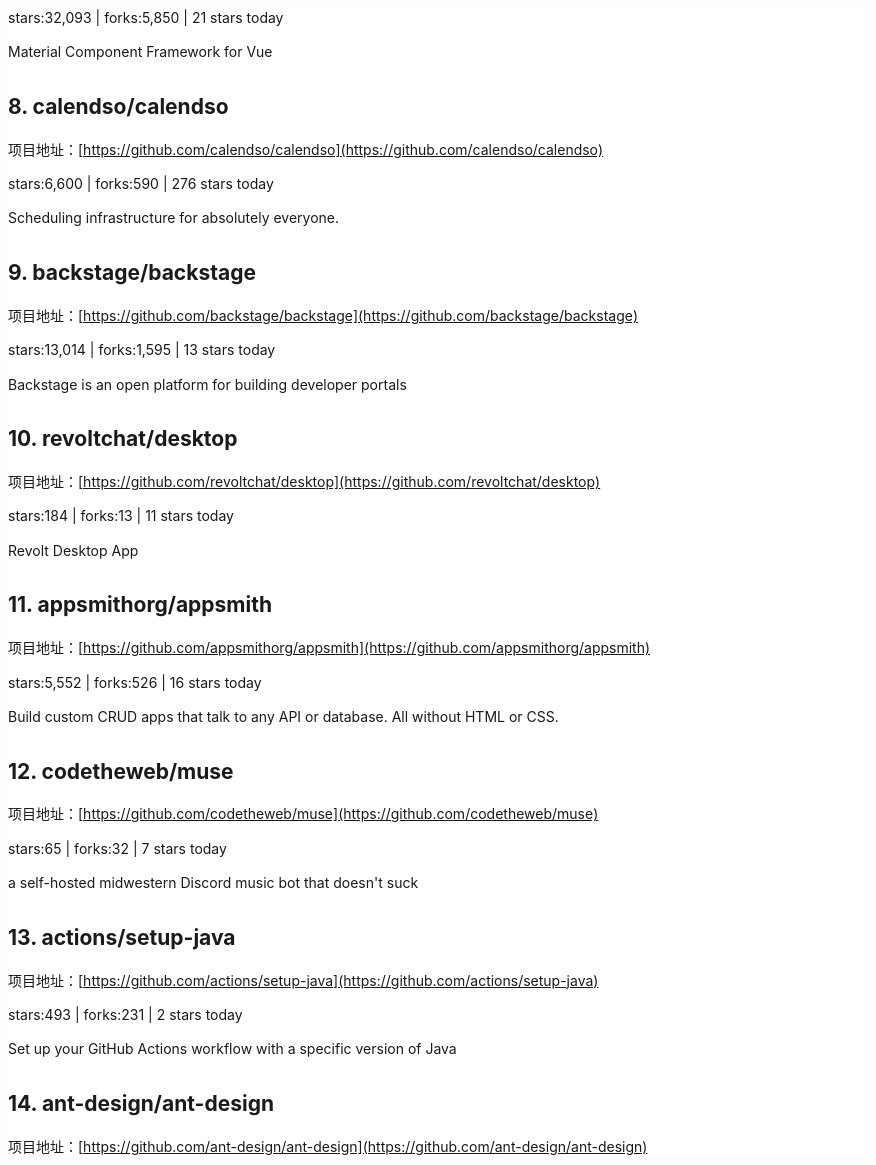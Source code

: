 stars:32,093 | forks:5,850 | 21 stars today 

 Material Component Framework for Vue

## 8. calendso/calendso 

项目地址：[https://github.com/calendso/calendso](https://github.com/calendso/calendso)

stars:6,600 | forks:590 | 276 stars today 

Scheduling infrastructure for absolutely everyone.

## 9. backstage/backstage 

项目地址：[https://github.com/backstage/backstage](https://github.com/backstage/backstage)

stars:13,014 | forks:1,595 | 13 stars today 

Backstage is an open platform for building developer portals

## 10. revoltchat/desktop 

项目地址：[https://github.com/revoltchat/desktop](https://github.com/revoltchat/desktop)

stars:184 | forks:13 | 11 stars today 

Revolt Desktop App

## 11. appsmithorg/appsmith 

项目地址：[https://github.com/appsmithorg/appsmith](https://github.com/appsmithorg/appsmith)

stars:5,552 | forks:526 | 16 stars today 

Build custom CRUD apps that talk to any API or database. All without HTML or CSS.

## 12. codetheweb/muse 

项目地址：[https://github.com/codetheweb/muse](https://github.com/codetheweb/muse)

stars:65 | forks:32 | 7 stars today 

 a self-hosted midwestern Discord music bot that doesn't suck

## 13. actions/setup-java 

项目地址：[https://github.com/actions/setup-java](https://github.com/actions/setup-java)

stars:493 | forks:231 | 2 stars today 

Set up your GitHub Actions workflow with a specific version of Java

## 14. ant-design/ant-design 

项目地址：[https://github.com/ant-design/ant-design](https://github.com/ant-design/ant-design)
